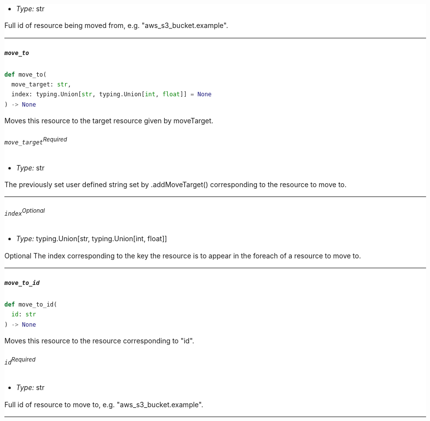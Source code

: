 - *Type:* str

Full id of resource being moved from, e.g. "aws_s3_bucket.example".

---

##### `move_to` <a name="move_to" id="@cdktf/provider-mongodbatlas.projectApiKey.ProjectApiKey.moveTo"></a>

```python
def move_to(
  move_target: str,
  index: typing.Union[str, typing.Union[int, float]] = None
) -> None
```

Moves this resource to the target resource given by moveTarget.

###### `move_target`<sup>Required</sup> <a name="move_target" id="@cdktf/provider-mongodbatlas.projectApiKey.ProjectApiKey.moveTo.parameter.moveTarget"></a>

- *Type:* str

The previously set user defined string set by .addMoveTarget() corresponding to the resource to move to.

---

###### `index`<sup>Optional</sup> <a name="index" id="@cdktf/provider-mongodbatlas.projectApiKey.ProjectApiKey.moveTo.parameter.index"></a>

- *Type:* typing.Union[str, typing.Union[int, float]]

Optional The index corresponding to the key the resource is to appear in the foreach of a resource to move to.

---

##### `move_to_id` <a name="move_to_id" id="@cdktf/provider-mongodbatlas.projectApiKey.ProjectApiKey.moveToId"></a>

```python
def move_to_id(
  id: str
) -> None
```

Moves this resource to the resource corresponding to "id".

###### `id`<sup>Required</sup> <a name="id" id="@cdktf/provider-mongodbatlas.projectApiKey.ProjectApiKey.moveToId.parameter.id"></a>

- *Type:* str

Full id of resource to move to, e.g. "aws_s3_bucket.example".

---